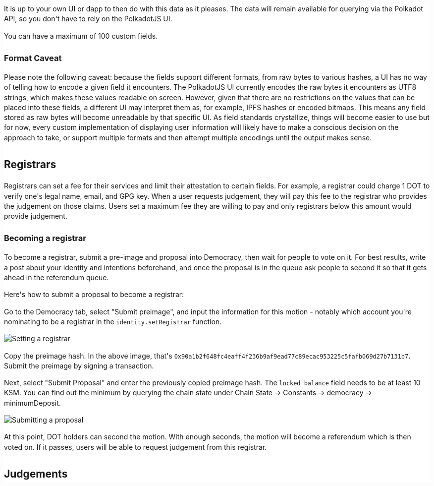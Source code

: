 It is up to your own UI or dapp to then do with this data as it pleases. The data will remain available for querying via the Polkadot API, so you don't have to rely on the PolkadotJS UI.

You can have a maximum of 100 custom fields.

### Format Caveat

Please note the following caveat: because the fields support different formats, from raw bytes to various hashes, a UI has no way of telling how to encode a given field it encounters. The PolkadotJS UI currently encodes the raw bytes it encounters as UTF8 strings, which makes these values readable on screen. However, given that there are no restrictions on the values that can be placed into these fields, a different UI may interpret them as, for example, IPFS hashes or encoded bitmaps. This means any field stored as raw bytes will become unreadable by that specific UI. As field standards crystallize, things will become easier to use but for now, every custom implementation of displaying user information will likely have to make a conscious decision on the approach to take, or support multiple formats and then attempt multiple encodings until the output makes sense.

## Registrars

Registrars can set a fee for their services and limit their attestation to certain fields. For example, a registrar could charge 1 DOT to verify one's legal name, email, and GPG key. When a user requests judgement, they will pay this fee to the registrar who provides the judgement on those claims. Users set a maximum fee they are willing to pay and only registrars below this amount would provide judgement.

### Becoming a registrar

To become a registrar, submit a pre-image and proposal into Democracy, then wait for people to vote on it. For best results, write a post about your identity and intentions beforehand, and once the proposal is in the queue ask people to second it so that it gets ahead in the referendum queue.

Here's how to submit a proposal to become a registrar:

Go to the Democracy tab, select "Submit preimage", and input the information for this motion - notably which account you're nominating to be a registrar in the `identity.setRegistrar` function.

![Setting a registrar](/img/identity/12.jpg)

Copy the preimage hash. In the above image, that's `0x90a1b2f648fc4eaff4f236b9af9ead77c89ecac953225c5fafb069d27b7131b7`. Submit the preimage by signing a transaction.

Next, select "Submit Proposal" and enter the previously copied preimage hash. The `locked balance` field needs to be at least 10 KSM. You can find out the minimum by querying the chain state under [Chain State](https://polkadot.js.org/apps/#/chainstate) -> Constants -> democracy -> minimumDeposit.

![Submitting a proposal](/img/identity/13.jpg)

At this point, DOT holders can second the motion. With enough seconds, the motion will become a referendum which is then voted on. If it passes, users will be able to request judgement from this registrar.

## Judgements
